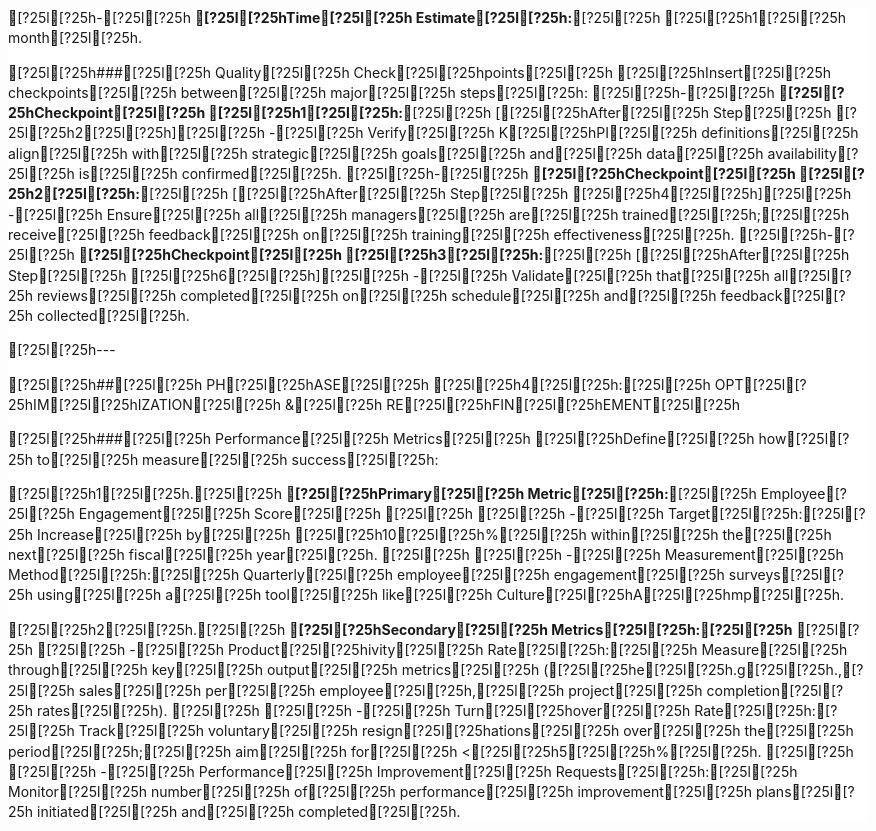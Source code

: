 [?25l[?25h-[?25l[?25h **[?25l[?25hTime[?25l[?25h Estimate[?25l[?25h:**[?25l[?25h [?25l[?25h1[?25l[?25h month[?25l[?25h.

[?25l[?25h###[?25l[?25h Quality[?25l[?25h Check[?25l[?25hpoints[?25l[?25h
[?25l[?25hInsert[?25l[?25h checkpoints[?25l[?25h between[?25l[?25h major[?25l[?25h steps[?25l[?25h:
[?25l[?25h-[?25l[?25h **[?25l[?25hCheckpoint[?25l[?25h [?25l[?25h1[?25l[?25h:**[?25l[?25h [[?25l[?25hAfter[?25l[?25h Step[?25l[?25h [?25l[?25h2[?25l[?25h][?25l[?25h -[?25l[?25h Verify[?25l[?25h K[?25l[?25hPI[?25l[?25h definitions[?25l[?25h align[?25l[?25h with[?25l[?25h strategic[?25l[?25h goals[?25l[?25h and[?25l[?25h data[?25l[?25h availability[?25l[?25h is[?25l[?25h confirmed[?25l[?25h.
[?25l[?25h-[?25l[?25h **[?25l[?25hCheckpoint[?25l[?25h [?25l[?25h2[?25l[?25h:**[?25l[?25h [[?25l[?25hAfter[?25l[?25h Step[?25l[?25h [?25l[?25h4[?25l[?25h][?25l[?25h -[?25l[?25h Ensure[?25l[?25h all[?25l[?25h managers[?25l[?25h are[?25l[?25h trained[?25l[?25h;[?25l[?25h receive[?25l[?25h feedback[?25l[?25h on[?25l[?25h training[?25l[?25h effectiveness[?25l[?25h.
[?25l[?25h-[?25l[?25h **[?25l[?25hCheckpoint[?25l[?25h [?25l[?25h3[?25l[?25h:**[?25l[?25h [[?25l[?25hAfter[?25l[?25h Step[?25l[?25h [?25l[?25h6[?25l[?25h][?25l[?25h -[?25l[?25h Validate[?25l[?25h that[?25l[?25h all[?25l[?25h reviews[?25l[?25h completed[?25l[?25h on[?25l[?25h schedule[?25l[?25h and[?25l[?25h feedback[?25l[?25h collected[?25l[?25h.

[?25l[?25h---

[?25l[?25h##[?25l[?25h PH[?25l[?25hASE[?25l[?25h [?25l[?25h4[?25l[?25h:[?25l[?25h OPT[?25l[?25hIM[?25l[?25hIZATION[?25l[?25h &[?25l[?25h RE[?25l[?25hFIN[?25l[?25hEMENT[?25l[?25h

[?25l[?25h###[?25l[?25h Performance[?25l[?25h Metrics[?25l[?25h
[?25l[?25hDefine[?25l[?25h how[?25l[?25h to[?25l[?25h measure[?25l[?25h success[?25l[?25h:

[?25l[?25h1[?25l[?25h.[?25l[?25h **[?25l[?25hPrimary[?25l[?25h Metric[?25l[?25h:**[?25l[?25h Employee[?25l[?25h Engagement[?25l[?25h Score[?25l[?25h
[?25l[?25h  [?25l[?25h -[?25l[?25h Target[?25l[?25h:[?25l[?25h Increase[?25l[?25h by[?25l[?25h [?25l[?25h10[?25l[?25h%[?25l[?25h within[?25l[?25h the[?25l[?25h next[?25l[?25h fiscal[?25l[?25h year[?25l[?25h.
[?25l[?25h  [?25l[?25h -[?25l[?25h Measurement[?25l[?25h Method[?25l[?25h:[?25l[?25h Quarterly[?25l[?25h employee[?25l[?25h engagement[?25l[?25h surveys[?25l[?25h using[?25l[?25h a[?25l[?25h tool[?25l[?25h like[?25l[?25h Culture[?25l[?25hA[?25l[?25hmp[?25l[?25h.

[?25l[?25h2[?25l[?25h.[?25l[?25h **[?25l[?25hSecondary[?25l[?25h Metrics[?25l[?25h:[?25l[?25h**
[?25l[?25h  [?25l[?25h -[?25l[?25h Product[?25l[?25hivity[?25l[?25h Rate[?25l[?25h:[?25l[?25h Measure[?25l[?25h through[?25l[?25h key[?25l[?25h output[?25l[?25h metrics[?25l[?25h ([?25l[?25he[?25l[?25h.g[?25l[?25h.,[?25l[?25h sales[?25l[?25h per[?25l[?25h employee[?25l[?25h,[?25l[?25h project[?25l[?25h completion[?25l[?25h rates[?25l[?25h).
[?25l[?25h  [?25l[?25h -[?25l[?25h Turn[?25l[?25hover[?25l[?25h Rate[?25l[?25h:[?25l[?25h Track[?25l[?25h voluntary[?25l[?25h resign[?25l[?25hations[?25l[?25h over[?25l[?25h the[?25l[?25h period[?25l[?25h;[?25l[?25h aim[?25l[?25h for[?25l[?25h <[?25l[?25h5[?25l[?25h%[?25l[?25h.
[?25l[?25h  [?25l[?25h -[?25l[?25h Performance[?25l[?25h Improvement[?25l[?25h Requests[?25l[?25h:[?25l[?25h Monitor[?25l[?25h number[?25l[?25h of[?25l[?25h performance[?25l[?25h improvement[?25l[?25h plans[?25l[?25h initiated[?25l[?25h and[?25l[?25h completed[?25l[?25h.
